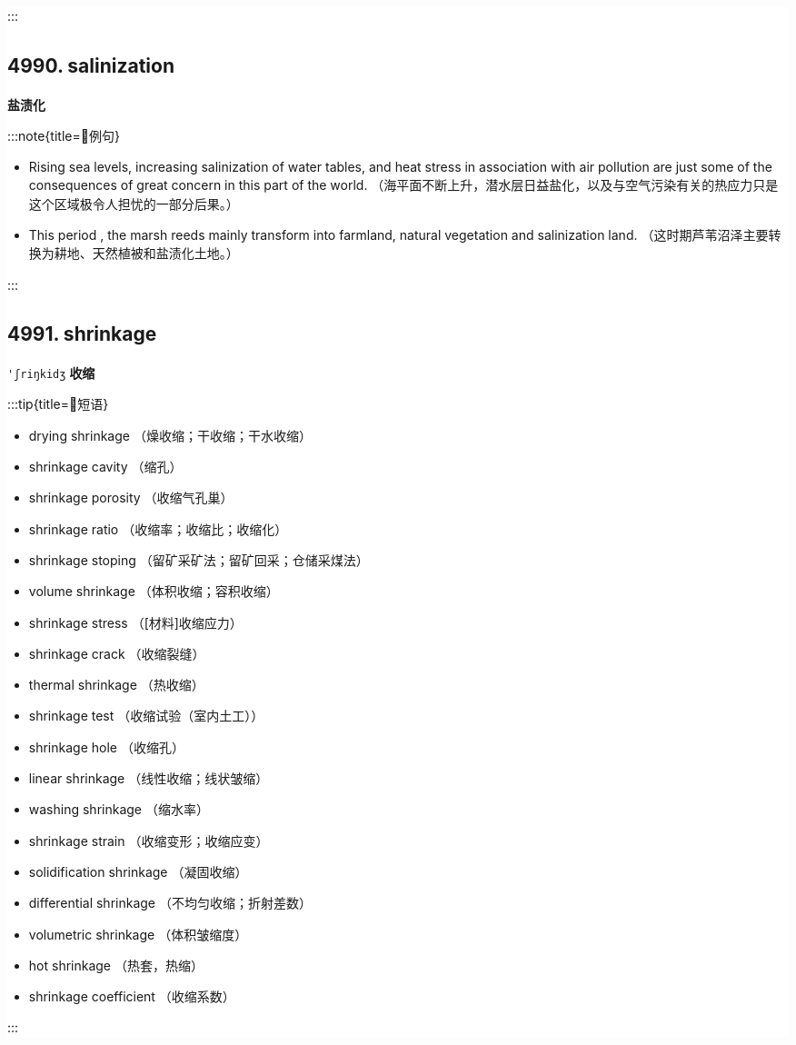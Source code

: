 :::

## 4990. salinization

**盐渍化**

:::note{title=🎤例句}

- Rising sea levels, increasing salinization of water tables, and heat stress in association with air pollution are just some of the consequences of great concern in this part of the world. （海平面不断上升，潜水层日益盐化，以及与空气污染有关的热应力只是这个区域极令人担忧的一部分后果。）

- This period , the marsh reeds mainly transform into farmland, natural vegetation and salinization land. （这时期芦苇沼泽主要转换为耕地、天然植被和盐渍化土地。）

:::

## 4991. shrinkage

`'ʃriŋkidʒ`  **收缩**

:::tip{title=🤩短语}

- drying shrinkage （燥收缩；干收缩；干水收缩）

- shrinkage cavity （缩孔）

- shrinkage porosity （收缩气孔巢）

- shrinkage ratio （收缩率；收缩比；收缩化）

- shrinkage stoping （留矿采矿法；留矿回采；仓储采煤法）

- volume shrinkage （体积收缩；容积收缩）

- shrinkage stress （[材料]收缩应力）

- shrinkage crack （收缩裂缝）

- thermal shrinkage （热收缩）

- shrinkage test （收缩试验（室内土工））

- shrinkage hole （收缩孔）

- linear shrinkage （线性收缩；线状皱缩）

- washing shrinkage （缩水率）

- shrinkage strain （收缩变形；收缩应变）

- solidification shrinkage （凝固收缩）

- differential shrinkage （不均匀收缩；折射差数）

- volumetric shrinkage （体积皱缩度）

- hot shrinkage （热套，热缩）

- shrinkage coefficient （收缩系数）

:::
